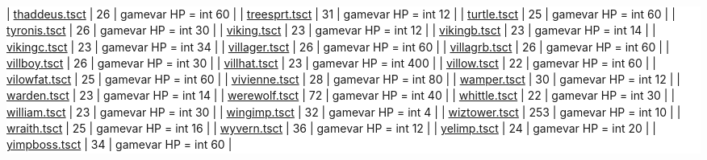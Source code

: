 | [thaddeus.tsct](../../../out/thaddeus.tsct#L26) | 26 | gamevar HP = int 60 |
| [treesprt.tsct](../../../out/treesprt.tsct#L31) | 31 | gamevar HP = int 12 |
| [turtle.tsct](../../../out/turtle.tsct#L25) | 25 | gamevar HP = int 60 |
| [tyronis.tsct](../../../out/tyronis.tsct#L26) | 26 | gamevar HP = int 30 |
| [viking.tsct](../../../out/viking.tsct#L23) | 23 | gamevar HP = int 12 |
| [vikingb.tsct](../../../out/vikingb.tsct#L23) | 23 | gamevar HP = int 14 |
| [vikingc.tsct](../../../out/vikingc.tsct#L23) | 23 | gamevar HP = int 34 |
| [villager.tsct](../../../out/villager.tsct#L26) | 26 | gamevar HP = int 60 |
| [villagrb.tsct](../../../out/villagrb.tsct#L26) | 26 | gamevar HP = int 60 |
| [villboy.tsct](../../../out/villboy.tsct#L26) | 26 | gamevar HP = int 30 |
| [villhat.tsct](../../../out/villhat.tsct#L23) | 23 | gamevar HP = int 400 |
| [villow.tsct](../../../out/villow.tsct#L22) | 22 | gamevar HP = int 60 |
| [vilowfat.tsct](../../../out/vilowfat.tsct#L25) | 25 | gamevar HP = int 60 |
| [vivienne.tsct](../../../out/vivienne.tsct#L28) | 28 | gamevar HP = int 80 |
| [wamper.tsct](../../../out/wamper.tsct#L30) | 30 | gamevar HP = int 12 |
| [warden.tsct](../../../out/warden.tsct#L23) | 23 | gamevar HP = int 14 |
| [werewolf.tsct](../../../out/werewolf.tsct#L72) | 72 | gamevar HP = int 40 |
| [whittle.tsct](../../../out/whittle.tsct#L22) | 22 | gamevar HP = int 30 |
| [william.tsct](../../../out/william.tsct#L23) | 23 | gamevar HP = int 30 |
| [wingimp.tsct](../../../out/wingimp.tsct#L32) | 32 | gamevar HP = int 4 |
| [wiztower.tsct](../../../out/wiztower.tsct#L253) | 253 | gamevar HP = int 10 |
| [wraith.tsct](../../../out/wraith.tsct#L25) | 25 | gamevar HP = int 16 |
| [wyvern.tsct](../../../out/wyvern.tsct#L36) | 36 | gamevar HP = int 12 |
| [yelimp.tsct](../../../out/yelimp.tsct#L24) | 24 | gamevar HP = int 20 |
| [yimpboss.tsct](../../../out/yimpboss.tsct#L34) | 34 | gamevar HP = int 60 |
